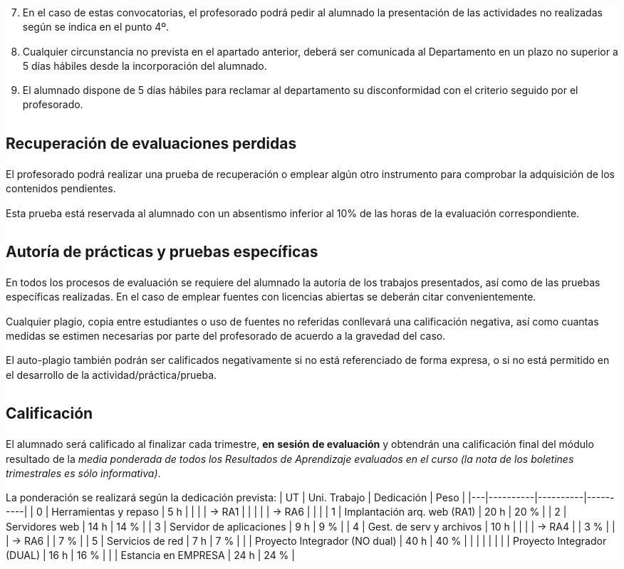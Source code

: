 7. En el caso de estas convocatorias, el profesorado podrá pedir al alumnado la presentación de las actividades no realizadas según se indica en el punto 4º.

8. Cualquier circunstancia no prevista en el apartado anterior, deberá ser comunicada al Departamento en un plazo no superior a 5 días hábiles desde la incorporación del alumnado.

9. El alumnado dispone de 5 días hábiles para reclamar al departamento su disconformidad con el criterio seguido por el profesorado.


## Recuperación de evaluaciones perdidas
El profesorado podrá realizar una prueba de recuperación o emplear algún otro instrumento para comprobar la adquisición de los contenidos pendientes.

Esta prueba está reservada al alumnado con un absentismo inferior al 10% de las horas de la evaluación correspondiente.


## Autoría de prácticas y pruebas específicas
En todos los procesos de evaluación se requiere del alumnado la autoría de los trabajos presentados, así como de las pruebas específicas realizadas. En el caso de emplear fuentes con licencias abiertas se deberán citar convenientemente.

Cualquier plagio, copia entre estudiantes o uso de fuentes no referidas conllevará una calificación negativa, así como cuantas medidas se estimen necesarias por parte del profesorado de acuerdo a la gravedad del caso.

El auto-plagio también podrán ser calificados negativamente si no está referenciado de forma expresa, o si no está permitido en el desarrollo de la actividad/práctica/prueba.


## Calificación
El alumnado será calificado al finalizar cada trimestre, **en** **s****esi****ón** **de evaluación** y obtendrán una calificación final del módulo resultado de la *media* *ponderada de todos los Resultados de Aprendizaje evaluados en el curso* *(la nota de los boletines trimestrales es sólo informativa)*.

La ponderación se realizará según la dedicación prevista:
| UT | Uni. Trabajo | Dedicación | Peso |
|---|----------|----------|----------|
| 0 | Herramientas y repaso | 5 h | |
|  | -> RA1 |  |  |
|  | -> RA6 |  |  |
| 1 | Implantación arq. web (RA1) | 20 h | 20 % |
| 2 | Servidores web | 14 h | 14 % |
| 3 | Servidor de aplicaciones | 9 h | 9 % |
| 4 | Gest. de serv y archivos | 10 h | |
|  | -> RA4 |  | 3 % |
|  | -> RA6 | | 7 % |
| 5 | Servicios de red | 7 h | 7 % |
|  | Proyecto Integrador (NO dual) | 40 h | 40 % |
|  |   |   |   |
|  | Proyecto Integrador (DUAL) | 16 h | 16 % |
|  | Estancia en EMPRESA | 24 h | 24 % |
